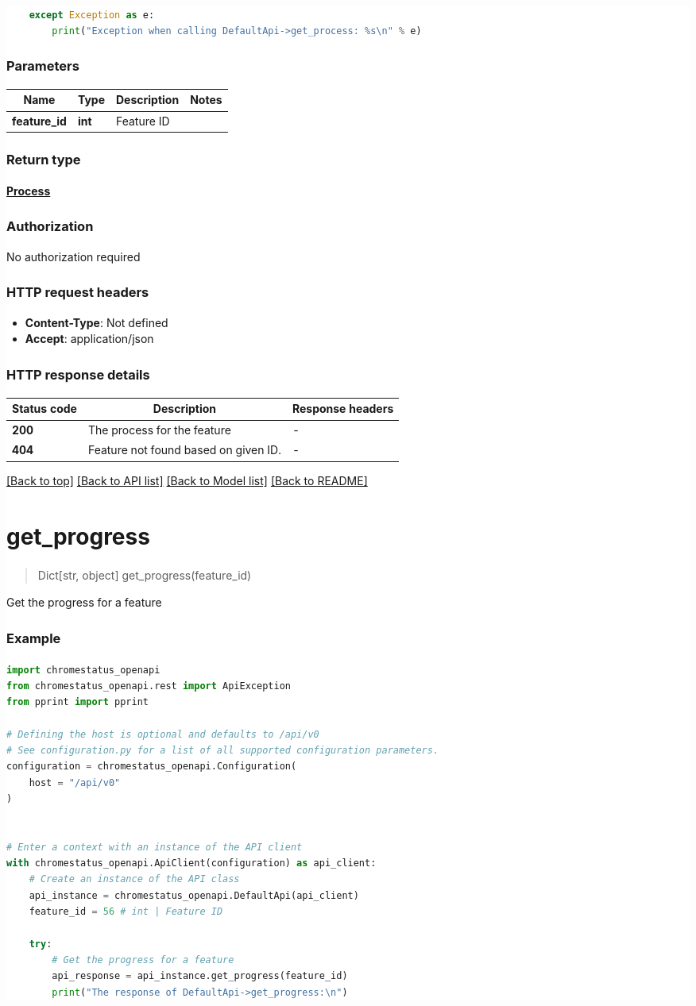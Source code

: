 ```python
    except Exception as e:
        print("Exception when calling DefaultApi->get_process: %s\n" % e)
```



### Parameters


Name | Type | Description  | Notes
------------- | ------------- | ------------- | -------------
 **feature_id** | **int**| Feature ID | 

### Return type

[**Process**](Process.md)

### Authorization

No authorization required

### HTTP request headers

 - **Content-Type**: Not defined
 - **Accept**: application/json

### HTTP response details

| Status code | Description | Response headers |
|-------------|-------------|------------------|
**200** | The process for the feature |  -  |
**404** | Feature not found based on given ID. |  -  |

[[Back to top]](#) [[Back to API list]](../README.md#documentation-for-api-endpoints) [[Back to Model list]](../README.md#documentation-for-models) [[Back to README]](../README.md)

# **get_progress**
> Dict[str, object] get_progress(feature_id)

Get the progress for a feature

### Example


```python
import chromestatus_openapi
from chromestatus_openapi.rest import ApiException
from pprint import pprint

# Defining the host is optional and defaults to /api/v0
# See configuration.py for a list of all supported configuration parameters.
configuration = chromestatus_openapi.Configuration(
    host = "/api/v0"
)


# Enter a context with an instance of the API client
with chromestatus_openapi.ApiClient(configuration) as api_client:
    # Create an instance of the API class
    api_instance = chromestatus_openapi.DefaultApi(api_client)
    feature_id = 56 # int | Feature ID

    try:
        # Get the progress for a feature
        api_response = api_instance.get_progress(feature_id)
        print("The response of DefaultApi->get_progress:\n")
```